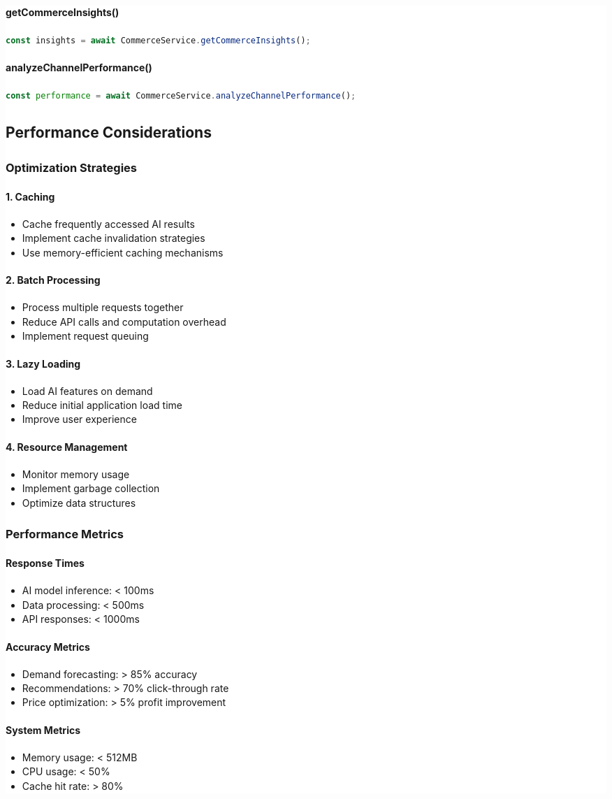 #### getCommerceInsights()
```javascript
const insights = await CommerceService.getCommerceInsights();
```

#### analyzeChannelPerformance()
```javascript
const performance = await CommerceService.analyzeChannelPerformance();
```

## Performance Considerations

### Optimization Strategies

#### 1. Caching
- Cache frequently accessed AI results
- Implement cache invalidation strategies
- Use memory-efficient caching mechanisms

#### 2. Batch Processing
- Process multiple requests together
- Reduce API calls and computation overhead
- Implement request queuing

#### 3. Lazy Loading
- Load AI features on demand
- Reduce initial application load time
- Improve user experience

#### 4. Resource Management
- Monitor memory usage
- Implement garbage collection
- Optimize data structures

### Performance Metrics

#### Response Times
- AI model inference: < 100ms
- Data processing: < 500ms
- API responses: < 1000ms

#### Accuracy Metrics
- Demand forecasting: > 85% accuracy
- Recommendations: > 70% click-through rate
- Price optimization: > 5% profit improvement

#### System Metrics
- Memory usage: < 512MB
- CPU usage: < 50%
- Cache hit rate: > 80%
